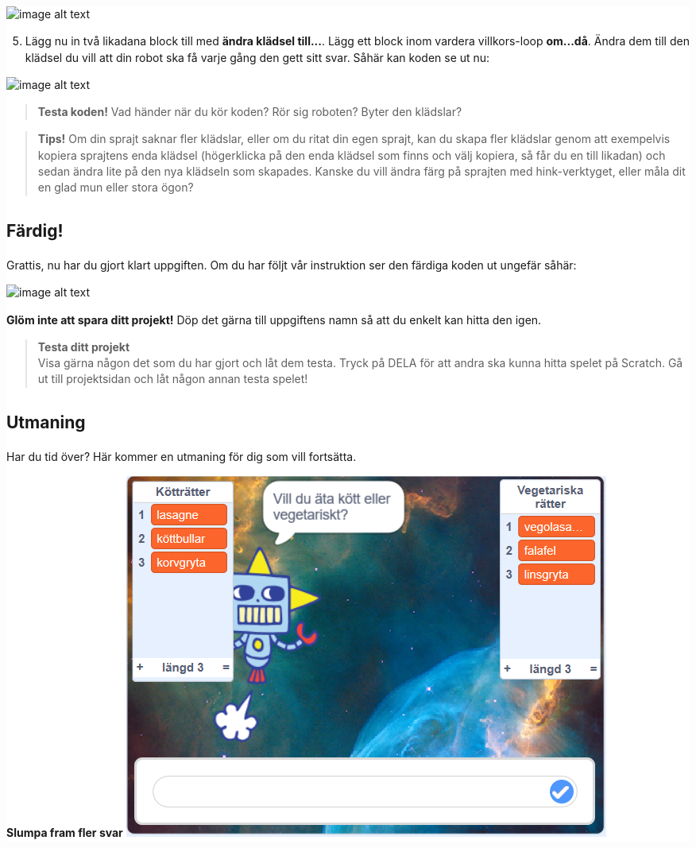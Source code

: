   ![image alt text](Robot_kod_klädsel_byt.png)
  
5. Lägg nu in två likadana block till med **ändra klädsel till...**. Lägg ett block inom vardera villkors-loop **om...då**. Ändra dem till den klädsel du vill att din robot ska få varje gång den gett sitt svar. Såhär kan koden se ut nu:

  ![image alt text](Robot_kod_klädsel_olika.png)

>**Testa koden!** Vad händer när du kör koden? Rör sig roboten? Byter den klädslar? 

> **Tips!** Om din sprajt saknar fler klädslar, eller om du ritat din egen sprajt, kan du skapa fler klädslar genom att exempelvis kopiera sprajtens enda klädsel (högerklicka på den enda klädsel som finns och välj kopiera, så får du en till likadan) och sedan ändra lite på den nya klädseln som skapades. Kanske du vill ändra färg på sprajten med hink-verktyget, eller måla dit en glad mun eller stora ögon?

## Färdig!
Grattis, nu har du gjort klart uppgiften. Om du har följt vår instruktion ser den färdiga koden ut ungefär såhär:

  ![image alt text](Robot_färdigt_skript.png)

**Glöm inte att spara ditt projekt!** Döp det gärna till uppgiftens namn så att du enkelt kan hitta den igen.

> **Testa ditt projekt**  
Visa gärna någon det som du har gjort och låt dem testa. Tryck på DELA för att andra ska kunna hitta spelet på Scratch. Gå ut till projektsidan och låt någon annan testa spelet!

## Utmaning
Har du tid över? Här kommer en utmaning för dig som vill fortsätta.

**Slumpa fram fler svar**
  ![image alt text](slumpsvar_scenbild.png)
  